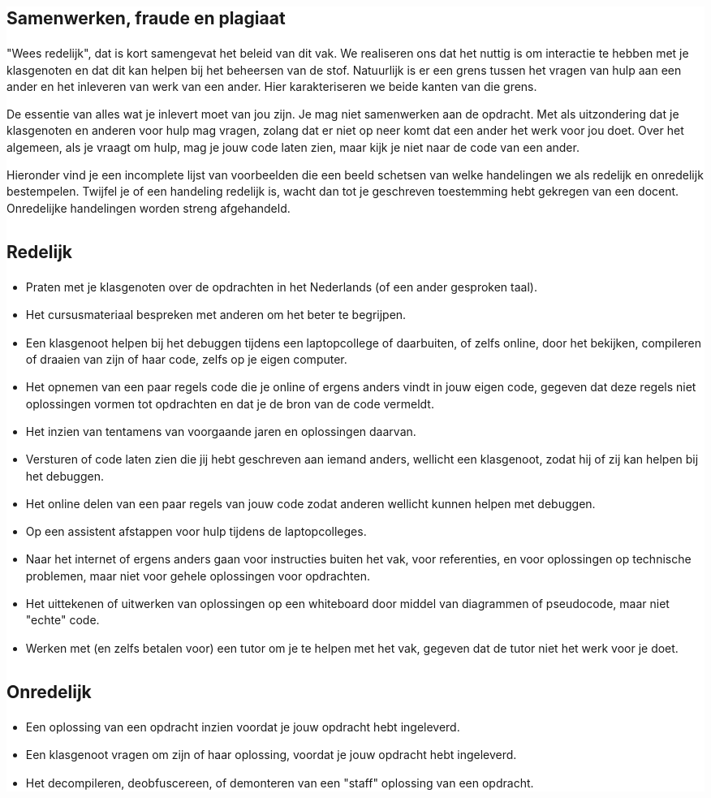 
## Samenwerken, fraude en plagiaat

"Wees redelijk", dat is kort samengevat het beleid van dit vak. We realiseren ons dat het nuttig is om interactie te hebben met je klasgenoten en dat dit kan helpen bij het beheersen van de stof. Natuurlijk is er een grens tussen het vragen van hulp aan een ander en het inleveren van werk van een ander. Hier karakteriseren we beide kanten van die grens.

De essentie van alles wat je inlevert moet van jou zijn. Je mag niet samenwerken aan de opdracht. Met als uitzondering dat je klasgenoten en anderen voor hulp mag vragen, zolang dat er niet op neer komt dat een ander het werk voor jou doet. Over het algemeen, als je vraagt om hulp, mag je jouw code laten zien, maar kijk je niet naar de code van een ander.

Hieronder vind je een incomplete lijst van voorbeelden die een beeld schetsen van welke handelingen we als redelijk en onredelijk bestempelen. Twijfel je of een handeling redelijk is, wacht dan tot je geschreven toestemming hebt gekregen van een docent. Onredelijke handelingen worden streng afgehandeld.

## Redelijk

* Praten met je klasgenoten over de opdrachten in het Nederlands (of een ander gesproken taal).

* Het cursusmateriaal bespreken met anderen om het beter te begrijpen.

* Een klasgenoot helpen bij het debuggen tijdens een laptopcollege of daarbuiten, of zelfs online, door het bekijken, compileren of draaien van zijn of haar code, zelfs op je eigen computer.

* Het opnemen van een paar regels code die je online of ergens anders vindt in jouw eigen code, gegeven dat deze regels niet oplossingen vormen tot opdrachten en dat je de bron van de code vermeldt.

* Het inzien van tentamens van voorgaande jaren en oplossingen daarvan.

* Versturen of code laten zien die jij hebt geschreven aan iemand anders, wellicht een klasgenoot, zodat hij of zij kan helpen bij het debuggen.

* Het online delen van een paar regels van jouw code zodat anderen wellicht kunnen helpen met debuggen.

* Op een assistent afstappen voor hulp tijdens de laptopcolleges.

* Naar het internet of ergens anders gaan voor instructies buiten het vak, voor referenties, en voor oplossingen op technische problemen, maar niet voor gehele oplossingen voor opdrachten.

* Het uittekenen of uitwerken van oplossingen op een whiteboard door middel van diagrammen of pseudocode, maar niet "echte" code.

* Werken met (en zelfs betalen voor) een tutor om je te helpen met het vak, gegeven dat de tutor niet het werk voor je doet.

## Onredelijk

* Een oplossing van een opdracht inzien voordat je jouw opdracht hebt ingeleverd.

* Een klasgenoot vragen om zijn of haar oplossing, voordat je jouw opdracht hebt ingeleverd.

* Het decompileren, deobfuscereen, of demonteren van een "staff" oplossing van een opdracht.
